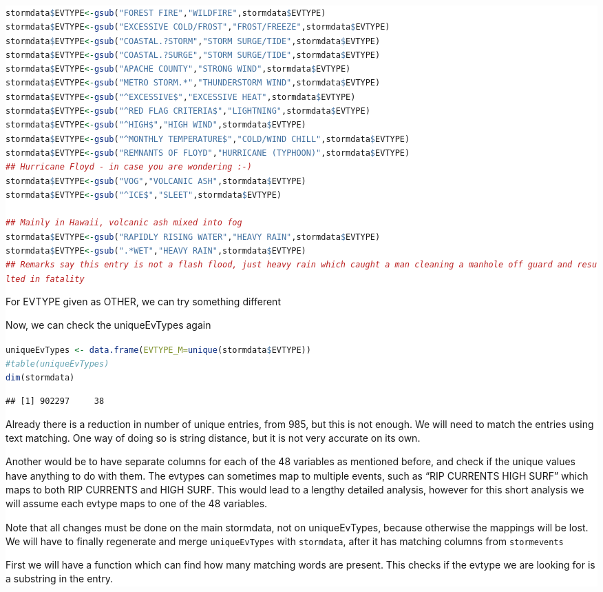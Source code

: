 ``` r
stormdata$EVTYPE<-gsub("FOREST FIRE","WILDFIRE",stormdata$EVTYPE)
stormdata$EVTYPE<-gsub("EXCESSIVE COLD/FROST","FROST/FREEZE",stormdata$EVTYPE)
stormdata$EVTYPE<-gsub("COASTAL.?STORM","STORM SURGE/TIDE",stormdata$EVTYPE)
stormdata$EVTYPE<-gsub("COASTAL.?SURGE","STORM SURGE/TIDE",stormdata$EVTYPE)
stormdata$EVTYPE<-gsub("APACHE COUNTY","STRONG WIND",stormdata$EVTYPE)
stormdata$EVTYPE<-gsub("METRO STORM.*","THUNDERSTORM WIND",stormdata$EVTYPE)
stormdata$EVTYPE<-gsub("^EXCESSIVE$","EXCESSIVE HEAT",stormdata$EVTYPE)
stormdata$EVTYPE<-gsub("^RED FLAG CRITERIA$","LIGHTNING",stormdata$EVTYPE)
stormdata$EVTYPE<-gsub("^HIGH$","HIGH WIND",stormdata$EVTYPE)
stormdata$EVTYPE<-gsub("^MONTHLY TEMPERATURE$","COLD/WIND CHILL",stormdata$EVTYPE)
stormdata$EVTYPE<-gsub("REMNANTS OF FLOYD","HURRICANE (TYPHOON)",stormdata$EVTYPE)
## Hurricane Floyd - in case you are wondering :-)
stormdata$EVTYPE<-gsub("VOG","VOLCANIC ASH",stormdata$EVTYPE)
stormdata$EVTYPE<-gsub("^ICE$","SLEET",stormdata$EVTYPE)

## Mainly in Hawaii, volcanic ash mixed into fog
stormdata$EVTYPE<-gsub("RAPIDLY RISING WATER","HEAVY RAIN",stormdata$EVTYPE)
stormdata$EVTYPE<-gsub(".*WET","HEAVY RAIN",stormdata$EVTYPE)
## Remarks say this entry is not a flash flood, just heavy rain which caught a man cleaning a manhole off guard and resulted in fatality
```

For EVTYPE given as OTHER, we can try something different

Now, we can check the uniqueEvTypes again

``` r
uniqueEvTypes <- data.frame(EVTYPE_M=unique(stormdata$EVTYPE))
#table(uniqueEvTypes)
dim(stormdata)
```

    ## [1] 902297     38

Already there is a reduction in number of unique entries, from 985, but
this is not enough. We will need to match the entries using text
matching. One way of doing so is string distance, but it is not very
accurate on its own.

Another would be to have separate columns for each of the 48 variables
as mentioned before, and check if the unique values have anything to do
with them. The evtypes can sometimes map to multiple events, such as
“RIP CURRENTS HIGH SURF” which maps to both RIP CURRENTS and HIGH SURF.
This would lead to a lengthy detailed analysis, however for this short
analysis we will assume each evtype maps to one of the 48 variables.

Note that all changes must be done on the main stormdata, not on
uniqueEvTypes, because otherwise the mappings will be lost. We will have
to finally regenerate and merge `uniqueEvTypes` with `stormdata`, after
it has matching columns from `stormevents`

First we will have a function which can find how many matching words are
present. This checks if the evtype we are looking for is a substring in
the entry.
